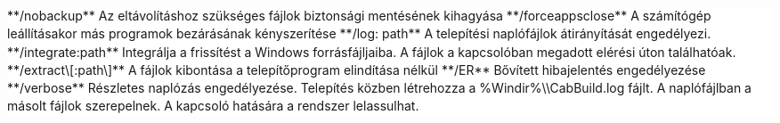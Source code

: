 <td style="border:1px solid black;">
**/nobackup**
</td>
<td style="border:1px solid black;">
Az eltávolításhoz szükséges fájlok biztonsági mentésének kihagyása
</td>
</tr>
<tr class="alternateRow">
<td style="border:1px solid black;">
**/forceappsclose**
</td>
<td style="border:1px solid black;">
A számítógép leállításakor más programok bezárásának kényszerítése
</td>
</tr>
<tr>
<td style="border:1px solid black;">
**/log: path**
</td>
<td style="border:1px solid black;">
A telepítési naplófájlok átirányítását engedélyezi.
</td>
</tr>
<tr class="alternateRow">
<td style="border:1px solid black;">
**/integrate:path**
</td>
<td style="border:1px solid black;">
Integrálja a frissítést a Windows forrásfájljaiba. A fájlok a kapcsolóban megadott elérési úton találhatóak.
</td>
</tr>
<tr>
<td style="border:1px solid black;">
**/extract\[:path\]**
</td>
<td style="border:1px solid black;">
A fájlok kibontása a telepítőprogram elindítása nélkül
</td>
</tr>
<tr class="alternateRow">
<td style="border:1px solid black;">
**/ER**
</td>
<td style="border:1px solid black;">
Bővített hibajelentés engedélyezése
</td>
</tr>
<tr>
<td style="border:1px solid black;">
**/verbose**
</td>
<td style="border:1px solid black;">
Részletes naplózás engedélyezése. Telepítés közben létrehozza a %Windir%\\CabBuild.log fájlt. A naplófájlban a másolt fájlok szerepelnek. A kapcsoló hatására a rendszer lelassulhat.
</td>
</tr>
</table>
 
